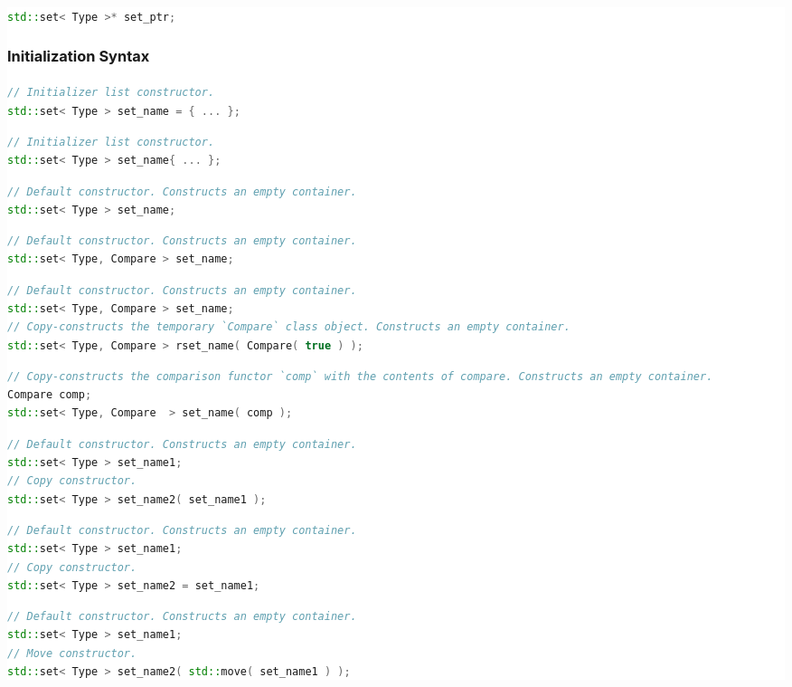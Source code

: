 ```CPP
std::set< Type >* set_ptr;
```

### Initialization Syntax

```CPP
// Initializer list constructor.
std::set< Type > set_name = { ... };
```

```CPP
// Initializer list constructor.
std::set< Type > set_name{ ... };
```

```CPP
// Default constructor. Constructs an empty container.
std::set< Type > set_name;
```

```CPP
// Default constructor. Constructs an empty container.
std::set< Type, Compare > set_name;
```

```CPP
// Default constructor. Constructs an empty container.
std::set< Type, Compare > set_name;
// Copy-constructs the temporary `Compare` class object. Constructs an empty container.
std::set< Type, Compare > rset_name( Compare( true ) );
```

```CPP
// Copy-constructs the comparison functor `comp` with the contents of compare. Constructs an empty container.
Compare comp;
std::set< Type, Compare  > set_name( comp );
```

```CPP
// Default constructor. Constructs an empty container.
std::set< Type > set_name1;
// Copy constructor.
std::set< Type > set_name2( set_name1 );
```

```CPP
// Default constructor. Constructs an empty container.
std::set< Type > set_name1;
// Copy constructor.
std::set< Type > set_name2 = set_name1;
```

```CPP
// Default constructor. Constructs an empty container.
std::set< Type > set_name1;
// Move constructor.
std::set< Type > set_name2( std::move( set_name1 ) );
```
